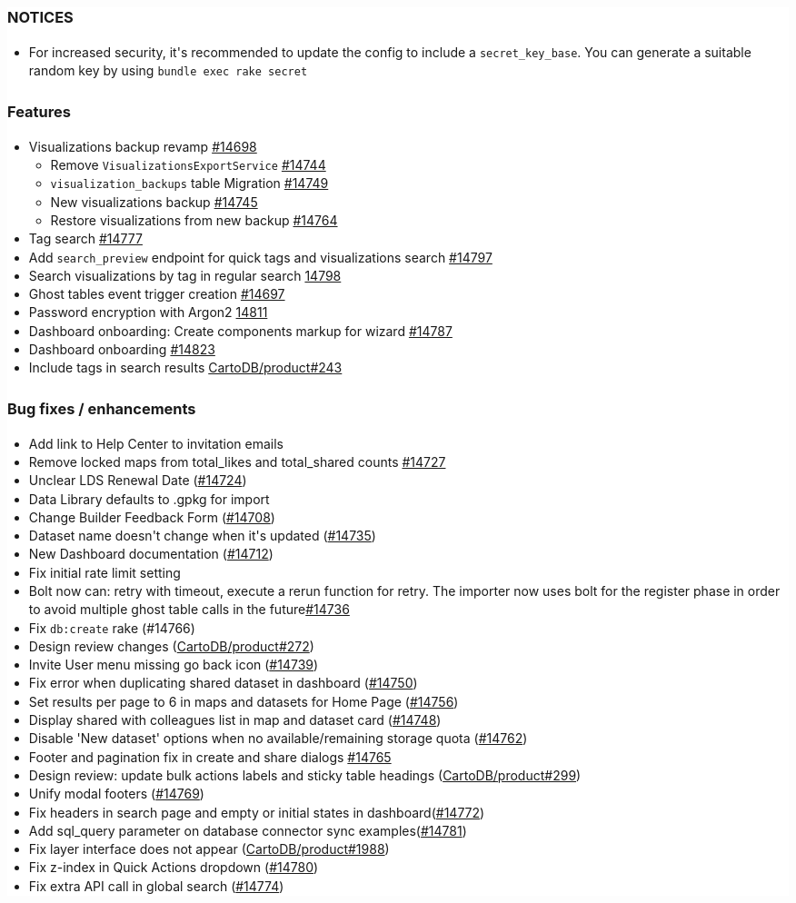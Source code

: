 ### NOTICES
* For increased security, it's recommended to update the config to include a `secret_key_base`. You can generate a
  suitable random key by using `bundle exec rake secret`

### Features
* Visualizations backup revamp [#14698](https://github.com/CartoDB/cartodb/issues/14698)
  * Remove `VisualizationsExportService` [#14744](https://github.com/CartoDB/cartodb/pull/14744)
  * `visualization_backups` table Migration [#14749](https://github.com/CartoDB/cartodb/pull/14749)
  * New visualizations backup [#14745](https://github.com/CartoDB/cartodb/pull/14745)
  * Restore visualizations from new backup [#14764](https://github.com/CartoDB/cartodb/pull/14764)
* Tag search [#14777](https://github.com/CartoDB/cartodb/pull/14777)
* Add `search_preview` endpoint for quick tags and visualizations search [#14797](https://github.com/CartoDB/cartodb/pull/14797)
* Search visualizations by tag in regular search [14798](https://github.com/CartoDB/cartodb/pull/14798)
* Ghost tables event trigger creation [#14697](https://github.com/CartoDB/cartodb/issues/14697)
* Password encryption with Argon2 [14811](https://github.com/CartoDB/cartodb/pull/14811)
* Dashboard onboarding: Create components markup for wizard [#14787](https://github.com/CartoDB/cartodb/pull/14787)
* Dashboard onboarding [#14823](https://github.com/CartoDB/cartodb/pull/14823)
* Include tags in search results [CartoDB/product#243](https://github.com/CartoDB/product/issues/243)

### Bug fixes / enhancements
* Add link to Help Center to invitation emails
* Remove locked maps from total_likes and total_shared counts [#14727](https://github.com/CartoDB/cartodb/pull/14727)
* Unclear LDS Renewal Date ([#14724](https://github.com/CartoDB/cartodb/issues/14724))
* Data Library defaults to .gpkg for import
* Change Builder Feedback Form ([#14708](https://github.com/CartoDB/cartodb/issues/14708))
* Dataset name doesn't change when it's updated ([#14735](https://github.com/CartoDB/cartodb/pull/14735))
* New Dashboard documentation ([#14712](https://github.com/CartoDB/cartodb/pull/14712))
* Fix initial rate limit setting
* Bolt now can: retry with timeout, execute a rerun function for retry. The importer now uses bolt
  for the register phase in order to avoid multiple ghost table calls in the future[#14736](https://github.com/CartoDB/cartodb/pull/14736)
* Fix `db:create` rake (#14766)
* Design review changes ([CartoDB/product#272](https://github.com/CartoDB/product/issues/272))
* Invite User menu missing go back icon ([#14739](https://github.com/CartoDB/cartodb/issues/14739))
* Fix error when duplicating shared dataset in dashboard ([#14750](https://github.com/CartoDB/cartodb/issues/14750))
* Set results per page to 6 in maps and datasets for Home Page ([#14756](https://github.com/CartoDB/cartodb/pull/14756))
* Display shared with colleagues list in map and dataset card ([#14748](https://github.com/CartoDB/cartodb/pull/14748))
* Disable 'New dataset' options when no available/remaining storage quota ([#14762](https://github.com/CartoDB/cartodb/pull/14762))
* Footer and pagination fix in create and share dialogs [#14765](https://github.com/CartoDB/cartodb/pull/14765)
* Design review: update bulk actions labels and sticky table headings ([CartoDB/product#299](https://github.com/CartoDB/product/issues/299))
* Unify modal footers ([#14769](https://github.com/CartoDB/cartodb/pull/14769))
* Fix headers in search page and empty or initial states in dashboard([#14772](https://github.com/CartoDB/cartodb/pull/14772))
* Add sql_query parameter on database connector sync examples([#14781](https://github.com/CartoDB/cartodb/pull/14781))
* Fix layer interface does not appear ([CartoDB/product#1988](https://github.com/CartoDB/product/issues/1988))
* Fix z-index in Quick Actions dropdown ([#14780](https://github.com/CartoDB/cartodb/pull/14780))
* Fix extra API call in global search ([#14774](https://github.com/CartoDB/cartodb/issues/14774))